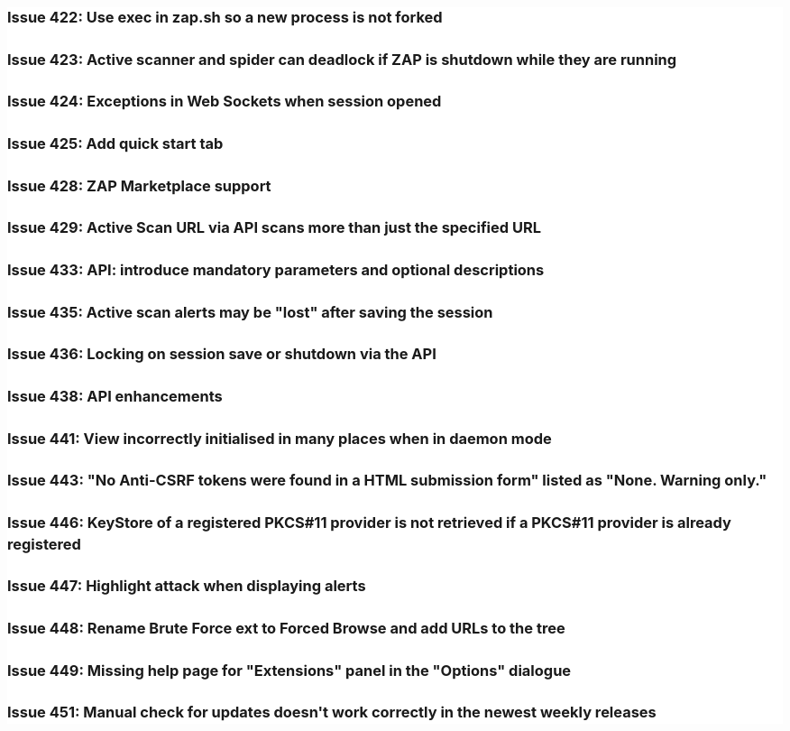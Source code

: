 ### Issue 422: Use exec in zap.sh so a new process is not forked ###

### Issue 423: Active scanner and spider can deadlock if ZAP is shutdown while they are running ###

### Issue 424: Exceptions in Web Sockets when session opened ###

### Issue 425: Add quick start tab ###

### Issue 428: ZAP Marketplace support ###

### Issue 429: Active Scan URL via API scans more than just the specified URL ###

### Issue 433: API: introduce mandatory parameters and optional descriptions ###

### Issue 435: Active scan alerts may be "lost" after saving the session ###

### Issue 436: Locking on session save or shutdown via the API ###

### Issue 438: API enhancements ###

### Issue 441: View incorrectly initialised in many places when in daemon mode ###

### Issue 443: "No Anti-CSRF tokens were found in a HTML submission form" listed as "None. Warning only." ###

### Issue 446: KeyStore of a registered PKCS\#11 provider is not retrieved if a PKCS\#11 provider is already registered ###

### Issue 447: Highlight attack when displaying alerts ###

### Issue 448: Rename Brute Force ext to Forced Browse and add URLs to the tree ###

### Issue 449: Missing help page for "Extensions" panel in the "Options" dialogue ###

### Issue 451: Manual check for updates doesn't work correctly in the newest weekly releases ###
